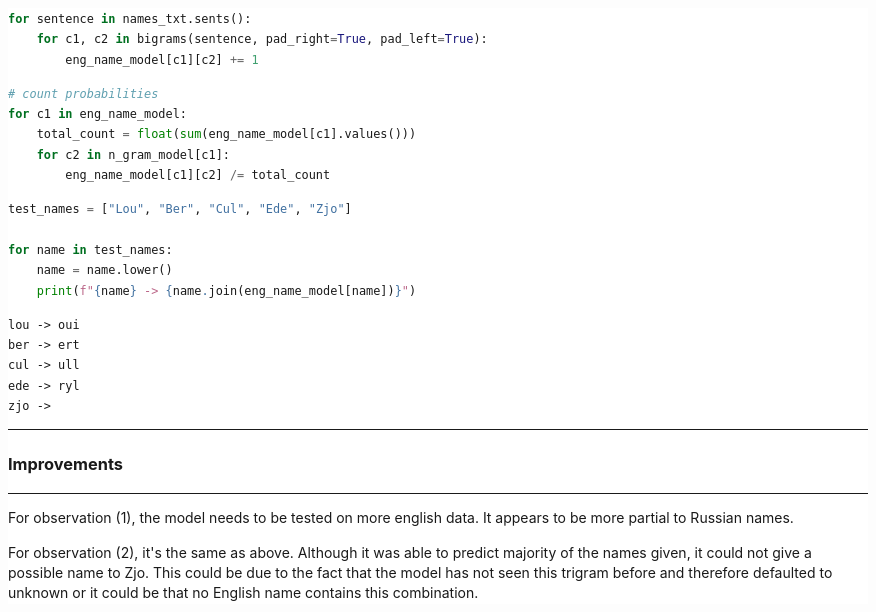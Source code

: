 ```python
for sentence in names_txt.sents():
    for c1, c2 in bigrams(sentence, pad_right=True, pad_left=True):
        eng_name_model[c1][c2] += 1
```


```python
# count probabilities
for c1 in eng_name_model:
    total_count = float(sum(eng_name_model[c1].values()))
    for c2 in n_gram_model[c1]:
        eng_name_model[c1][c2] /= total_count
```


```python
test_names = ["Lou", "Ber", "Cul", "Ede", "Zjo"]

for name in test_names:
    name = name.lower()
    print(f"{name} -> {name.join(eng_name_model[name])}")
```

    lou -> oui
    ber -> ert
    cul -> ull
    ede -> ryl
    zjo -> 


----
### Improvements

----

For observation (1), the model needs to be tested on more english data. It appears to be more partial to Russian names.

For observation (2), it's the same as above. Although it was able to predict majority of the names given, it could not give a possible name to Zjo. This could be due to the fact that the model has not seen this trigram before and therefore defaulted to unknown or it could be that no English name contains this combination. 
